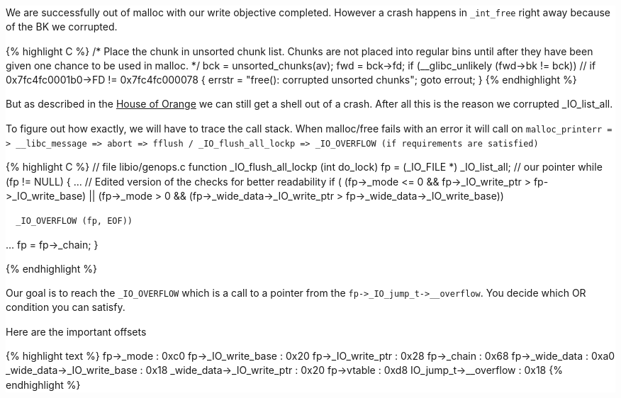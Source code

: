 We are successfully out of malloc with our write objective completed. However a crash happens in `_int_free` right away because of the BK we corrupted.

{% highlight C %}
/*
Place the chunk in unsorted chunk list. Chunks are
not placed into regular bins until after they have
been given one chance to be used in malloc.
*/
bck = unsorted_chunks(av);
fwd = bck->fd;
if (__glibc_unlikely (fwd->bk != bck))  // if 0x7fc4fc0001b0->FD != 0x7fc4fc000078
{
    errstr = "free(): corrupted unsorted chunks";
    goto errout;
}
{% endhighlight %}

But as described in the [House of Orange](http://4ngelboy.blogspot.com/2016/10/hitcon-ctf-qual-2016-house-of-orange.html) we can still get a shell out of a crash. After all this is the reason we corrupted _IO_list_all.

To figure out how exactly, we will have to trace the call stack. When malloc/free fails with an error it will call on `malloc_printerr => __libc_message => abort => fflush / _IO_flush_all_lockp => _IO_OVERFLOW (if requirements are satisfied)`

{% highlight C %}
// file libio/genops.c function _IO_flush_all_lockp (int do_lock)
fp = (_IO_FILE *) _IO_list_all;  // our pointer
while (fp != NULL)
{
...
// Edited version of the checks for better readability
if (
(fp->_mode <= 0 && fp->_IO_write_ptr > fp->_IO_write_base)
 ||
(fp->_mode > 0 && (fp->_wide_data->_IO_write_ptr > fp->_wide_data->_IO_write_base))
      
      _IO_OVERFLOW (fp, EOF))
...
fp = fp->_chain;
}  

{% endhighlight %}

Our goal is to reach the `_IO_OVERFLOW` which is a call to a pointer from the `fp->_IO_jump_t->__overflow`. You decide which OR condition you can satisfy.

Here are the important offsets

{% highlight text %}
fp->_mode                   : 0xc0
fp->_IO_write_base          : 0x20
fp->_IO_write_ptr           : 0x28
fp->_chain                  : 0x68
fp->_wide_data              : 0xa0
_wide_data->_IO_write_base  : 0x18
_wide_data->_IO_write_ptr   : 0x20
fp->vtable                  : 0xd8
IO_jump_t->__overflow       : 0x18
{% endhighlight %}
